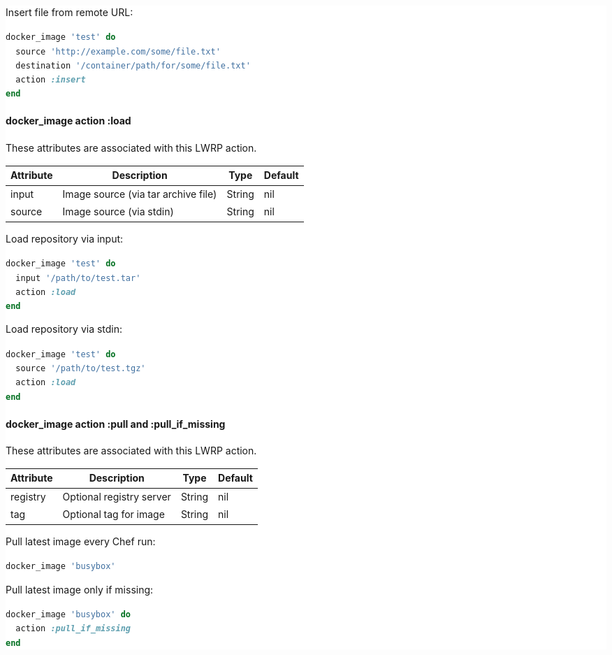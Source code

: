 Insert file from remote URL:

```ruby
docker_image 'test' do
  source 'http://example.com/some/file.txt'
  destination '/container/path/for/some/file.txt'
  action :insert
end
```

#### docker_image action :load

These attributes are associated with this LWRP action.

Attribute | Description | Type | Default
----------|-------------|------|--------
input | Image source (via tar archive file) | String | nil
source | Image source (via stdin) | String | nil

Load repository via input:

```ruby
docker_image 'test' do
  input '/path/to/test.tar'
  action :load
end
```

Load repository via stdin:

```ruby
docker_image 'test' do
  source '/path/to/test.tgz'
  action :load
end
```

#### docker_image action :pull and :pull_if_missing

These attributes are associated with this LWRP action.

Attribute | Description | Type | Default
----------|-------------|------|--------
registry | Optional registry server | String | nil
tag | Optional tag for image | String | nil

Pull latest image every Chef run:

```ruby
docker_image 'busybox'
```

Pull latest image only if missing:

```ruby
docker_image 'busybox' do
  action :pull_if_missing
end
```
